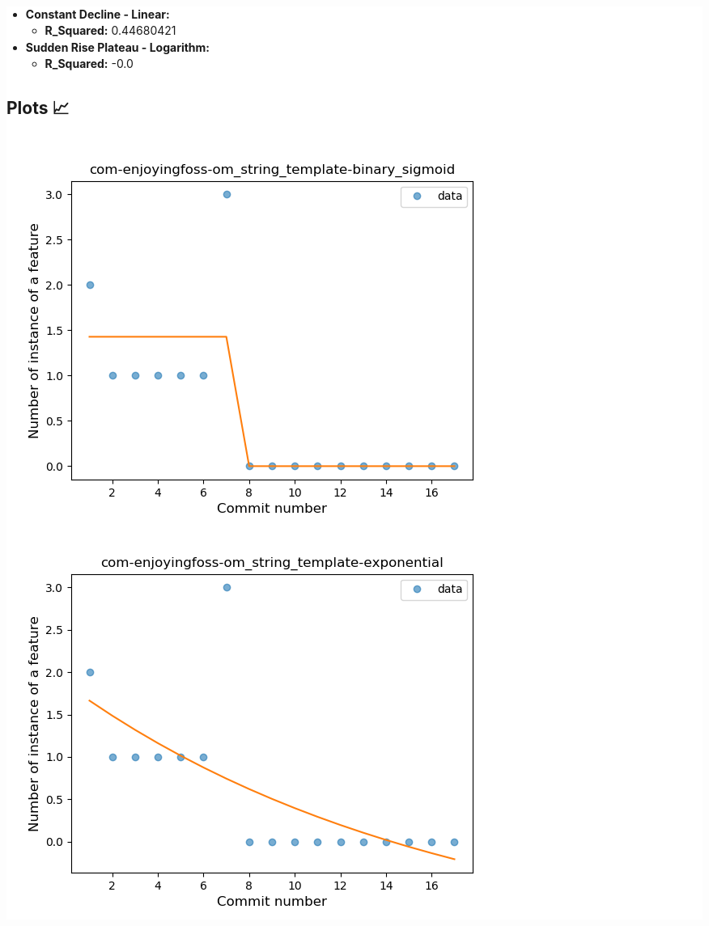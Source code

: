 * **Constant Decline - Linear:** ![equation](http://latex.codecogs.com/svg.latex?-0.115196x%20&plus;%201.625)
    * **R_Squared:** 0.44680421
* **Sudden Rise Plateau - Logarithm:** ![equation](http://latex.codecogs.com/svg.latex?0.0%5Clog_%7B210.537406%7D%28x%29%20&plus;%200.588235)
    * **R_Squared:** -0.0

**Plots** :chart_with_upwards_trend:
-----

![com-enjoyingfoss-om T10](../plots/com-enjoyingfoss-om_string_template_T10.png)
![com-enjoyingfoss-om T5](../plots/com-enjoyingfoss-om_string_template_T5.png)